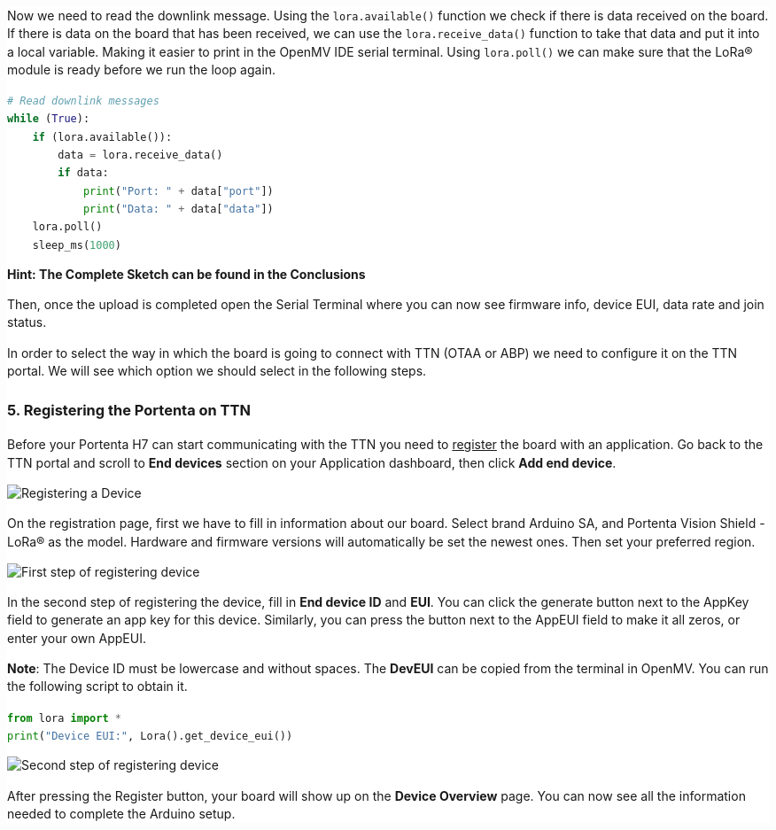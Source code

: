 Now we need to read the downlink message. Using the `lora.available()` function we check if there is data received on the board. If there is data on the board that has been received, we can use the `lora.receive_data()` function to take that data and put it into a local variable. Making it easier to print in the OpenMV IDE serial terminal. Using `lora.poll()` we can make sure that the LoRa® module is ready before we run the loop again.

```python
# Read downlink messages
while (True):
    if (lora.available()):
        data = lora.receive_data()
        if data:
            print("Port: " + data["port"])
            print("Data: " + data["data"])
    lora.poll()
    sleep_ms(1000)
```

**Hint: The Complete Sketch can be found in the Conclusions**

Then, once the upload is completed open the Serial Terminal where you can now see firmware info, device EUI, data rate and join status.

In order to select the way in which the board is going to connect with TTN (OTAA or ABP) we need to configure it on the TTN portal. We will see which option we should select in the following steps.

### 5. Registering the Portenta on TTN

Before your Portenta H7 can start communicating with the TTN you need to [register](https://www.thethingsnetwork.org/docs/devices/registration.html) the board with an application. Go back to the TTN portal and scroll to **End devices** section on your Application dashboard, then click **Add end device**.

![Registering a Device](assets/vs_ard_ttn_click_register.png)

On the registration page, first we have to fill in information about our board. Select brand Arduino SA, and Portenta Vision Shield - LoRa® as the model. Hardware and firmware versions will automatically be set the newest ones. Then set your preferred region.

![First step of registering device](assets/vs_ard_ttn_register_device_1.png)

In the second step of registering the device, fill in **End device ID** and **EUI**. You can click the generate button next to the AppKey field to generate an app key for this device. Similarly, you can press the button next to the AppEUI field to make it all zeros, or enter your own AppEUI.

**Note**: The Device ID must be lowercase and without spaces. The **DevEUI** can be copied from the terminal in OpenMV. You can run the following script to obtain it.

```python
from lora import *
print("Device EUI:", Lora().get_device_eui())
```

![Second step of registering device](assets/vs_ard_ttn_register_device_2.png)

After pressing the Register button, your board will show up on the **Device Overview** page. You can now see all the information needed to complete the Arduino setup.
